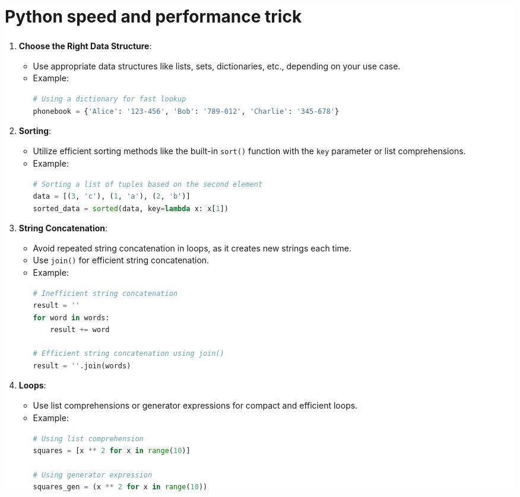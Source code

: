 # Python speed and performance trick

1. **Choose the Right Data Structure**:
   - Use appropriate data structures like lists, sets, dictionaries, etc., depending on your use case.
   - Example:
     ```python
     # Using a dictionary for fast lookup
     phonebook = {'Alice': '123-456', 'Bob': '789-012', 'Charlie': '345-678'}
     ```

2. **Sorting**:
   - Utilize efficient sorting methods like the built-in `sort()` function with the `key` parameter or list comprehensions.
   - Example:
     ```python
     # Sorting a list of tuples based on the second element
     data = [(3, 'c'), (1, 'a'), (2, 'b')]
     sorted_data = sorted(data, key=lambda x: x[1])
     ```

3. **String Concatenation**:
   - Avoid repeated string concatenation in loops, as it creates new strings each time.
   - Use `join()` for efficient string concatenation.
   - Example:
     ```python
     # Inefficient string concatenation
     result = ''
     for word in words:
         result += word

     # Efficient string concatenation using join()
     result = ''.join(words)
     ```

4. **Loops**:
   - Use list comprehensions or generator expressions for compact and efficient loops.
   - Example:
     ```python
     # Using list comprehension
     squares = [x ** 2 for x in range(10)]

     # Using generator expression
     squares_gen = (x ** 2 for x in range(10))
     ```
